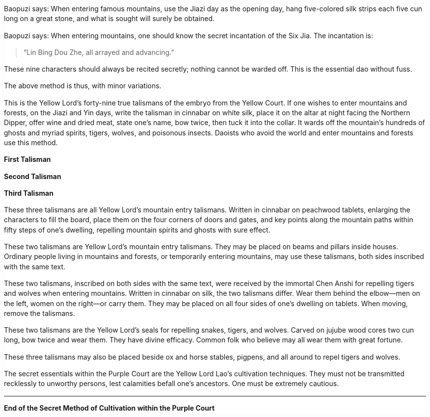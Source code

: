 Baopuzi says: When entering famous mountains, use the Jiazi day as the opening day, hang five-colored silk strips each five cun long on a great stone, and what is sought will surely be obtained.

Baopuzi says: When entering mountains, one should know the secret incantation of the Six Jia. The incantation is:

> “Lin Bing Dou Zhe, all arrayed and advancing.”

These nine characters should always be recited secretly; nothing cannot be warded off. This is the essential dao without fuss.

The above method is thus, with minor variations.

This is the Yellow Lord’s forty-nine true talismans of the embryo from the Yellow Court. If one wishes to enter mountains and forests, on the Jiazi and Yin days, write the talisman in cinnabar on white silk, place it on the altar at night facing the Northern Dipper, offer wine and dried meat, state one’s name, bow twice, then tuck it into the collar. It wards off the mountain’s hundreds of ghosts and myriad spirits, tigers, wolves, and poisonous insects. Daoists who avoid the world and enter mountains and forests use this method.

**First Talisman**

**Second Talisman**

**Third Talisman**

These three talismans are all Yellow Lord’s mountain entry talismans. Written in cinnabar on peachwood tablets, enlarging the characters to fill the board, place them on the four corners of doors and gates, and key points along the mountain paths within fifty steps of one’s dwelling, repelling mountain spirits and ghosts with sure effect.

These two talismans are Yellow Lord’s mountain entry talismans. They may be placed on beams and pillars inside houses. Ordinary people living in mountains and forests, or temporarily entering mountains, may use these talismans, both sides inscribed with the same text.

These two talismans, inscribed on both sides with the same text, were received by the immortal Chen Anshi for repelling tigers and wolves when entering mountains. Written in cinnabar on silk, the two talismans differ. Wear them behind the elbow—men on the left, women on the right—or carry them. They may be placed on all four sides of one’s dwelling on tablets. When moving, remove the talismans.

These two talismans are the Yellow Lord’s seals for repelling snakes, tigers, and wolves. Carved on jujube wood cores two cun long, bow twice and wear them. They have divine efficacy. Common folk who believe may all wear them with great fortune.

These three talismans may also be placed beside ox and horse stables, pigpens, and all around to repel tigers and wolves.

The secret essentials within the Purple Court are the Yellow Lord Lao’s cultivation techniques. They must not be transmitted recklessly to unworthy persons, lest calamities befall one’s ancestors. One must be extremely cautious.

---

**End of the Secret Method of Cultivation within the Purple Court**
